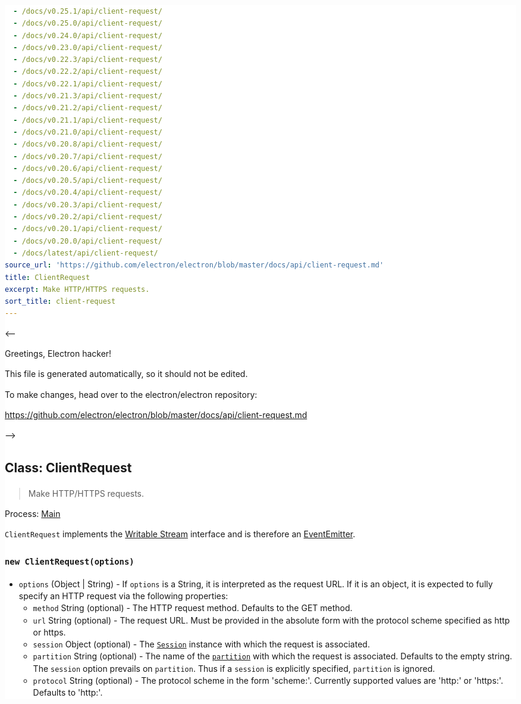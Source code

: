 ```yaml
  - /docs/v0.25.1/api/client-request/
  - /docs/v0.25.0/api/client-request/
  - /docs/v0.24.0/api/client-request/
  - /docs/v0.23.0/api/client-request/
  - /docs/v0.22.3/api/client-request/
  - /docs/v0.22.2/api/client-request/
  - /docs/v0.22.1/api/client-request/
  - /docs/v0.21.3/api/client-request/
  - /docs/v0.21.2/api/client-request/
  - /docs/v0.21.1/api/client-request/
  - /docs/v0.21.0/api/client-request/
  - /docs/v0.20.8/api/client-request/
  - /docs/v0.20.7/api/client-request/
  - /docs/v0.20.6/api/client-request/
  - /docs/v0.20.5/api/client-request/
  - /docs/v0.20.4/api/client-request/
  - /docs/v0.20.3/api/client-request/
  - /docs/v0.20.2/api/client-request/
  - /docs/v0.20.1/api/client-request/
  - /docs/v0.20.0/api/client-request/
  - /docs/latest/api/client-request/
source_url: 'https://github.com/electron/electron/blob/master/docs/api/client-request.md'
title: ClientRequest
excerpt: Make HTTP/HTTPS requests.
sort_title: client-request
---
```



<--

Greetings, Electron hacker!

This file is generated automatically, so it should not be edited.

To make changes, head over to the electron/electron repository:

https://github.com/electron/electron/blob/master/docs/api/client-request.md

-->

## Class: ClientRequest

> Make HTTP/HTTPS requests.

Process: [Main]({{site.baseurl}}/docs/glossary#main-process)

`ClientRequest` implements the [Writable Stream](https://nodejs.org/api/stream.html#stream_writable_streams) interface and is therefore an [EventEmitter](https://nodejs.org/api/events.html#events_class_eventemitter).

### `new ClientRequest(options)`

*   `options` (Object &#124; String) - If `options` is a String, it is interpreted as the request URL. If it is an object, it is expected to fully specify an HTTP request via the following properties:
    *   `method` String (optional) - The HTTP request method. Defaults to the GET method.
    *   `url` String (optional) - The request URL. Must be provided in the absolute form with the protocol scheme specified as http or https.
    *   `session` Object (optional) - The [`Session`]({{site.baseurl}}/docs/api/session) instance with which the request is associated.
    *   `partition` String (optional) - The name of the [`partition`]({{site.baseurl}}/docs/api/session) with which the request is associated. Defaults to the empty string. The `session` option prevails on `partition`. Thus if a `session` is explicitly specified, `partition` is ignored.
    *   `protocol` String (optional) - The protocol scheme in the form 'scheme:'. Currently supported values are 'http:' or 'https:'. Defaults to 'http:'.